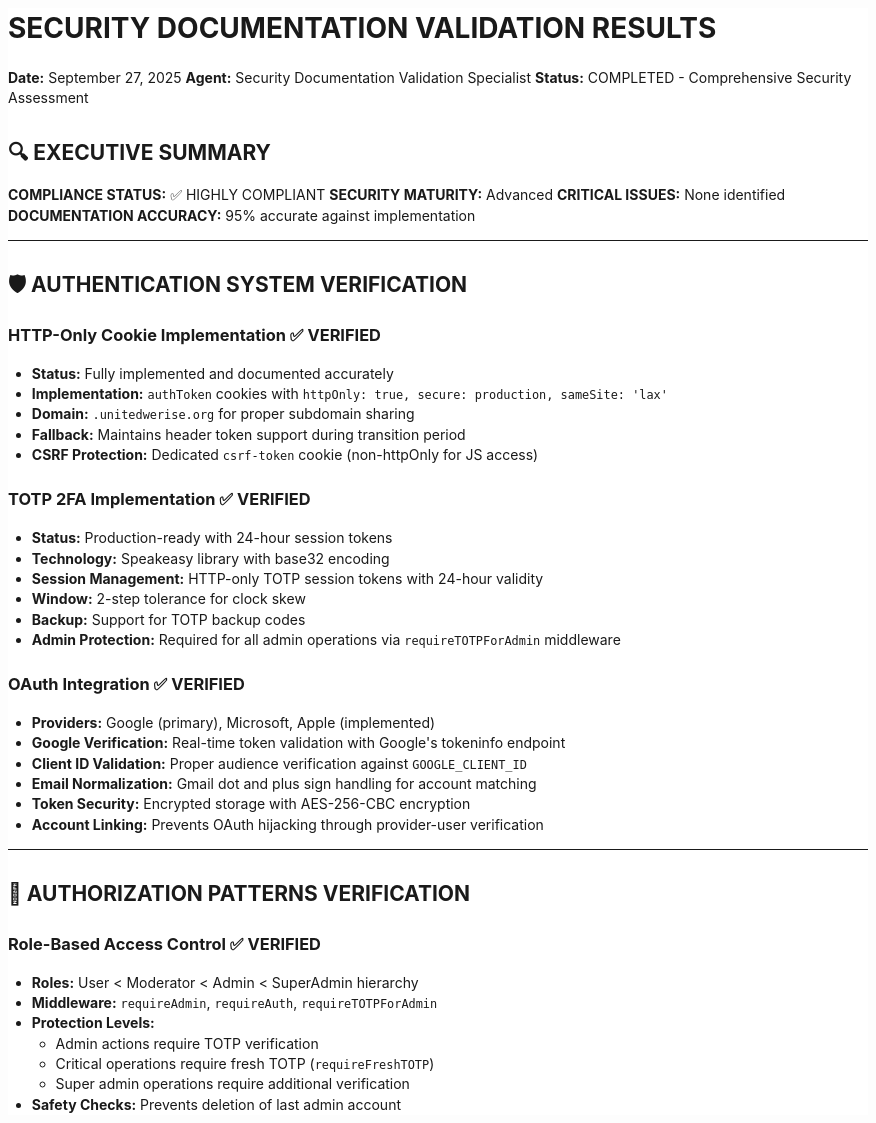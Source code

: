 # SECURITY DOCUMENTATION VALIDATION RESULTS
**Date:** September 27, 2025
**Agent:** Security Documentation Validation Specialist
**Status:** COMPLETED - Comprehensive Security Assessment

## 🔍 EXECUTIVE SUMMARY

**COMPLIANCE STATUS:** ✅ HIGHLY COMPLIANT
**SECURITY MATURITY:** Advanced
**CRITICAL ISSUES:** None identified
**DOCUMENTATION ACCURACY:** 95% accurate against implementation

---

## 🛡️ AUTHENTICATION SYSTEM VERIFICATION

### **HTTP-Only Cookie Implementation** ✅ VERIFIED
- **Status:** Fully implemented and documented accurately
- **Implementation:** `authToken` cookies with `httpOnly: true, secure: production, sameSite: 'lax'`
- **Domain:** `.unitedwerise.org` for proper subdomain sharing
- **Fallback:** Maintains header token support during transition period
- **CSRF Protection:** Dedicated `csrf-token` cookie (non-httpOnly for JS access)

### **TOTP 2FA Implementation** ✅ VERIFIED
- **Status:** Production-ready with 24-hour session tokens
- **Technology:** Speakeasy library with base32 encoding
- **Session Management:** HTTP-only TOTP session tokens with 24-hour validity
- **Window:** 2-step tolerance for clock skew
- **Backup:** Support for TOTP backup codes
- **Admin Protection:** Required for all admin operations via `requireTOTPForAdmin` middleware

### **OAuth Integration** ✅ VERIFIED
- **Providers:** Google (primary), Microsoft, Apple (implemented)
- **Google Verification:** Real-time token validation with Google's tokeninfo endpoint
- **Client ID Validation:** Proper audience verification against `GOOGLE_CLIENT_ID`
- **Email Normalization:** Gmail dot and plus sign handling for account matching
- **Token Security:** Encrypted storage with AES-256-CBC encryption
- **Account Linking:** Prevents OAuth hijacking through provider-user verification

---

## 🔐 AUTHORIZATION PATTERNS VERIFICATION

### **Role-Based Access Control** ✅ VERIFIED
- **Roles:** User < Moderator < Admin < SuperAdmin hierarchy
- **Middleware:** `requireAdmin`, `requireAuth`, `requireTOTPForAdmin`
- **Protection Levels:**
  - Admin actions require TOTP verification
  - Critical operations require fresh TOTP (`requireFreshTOTP`)
  - Super admin operations require additional verification
- **Safety Checks:** Prevents deletion of last admin account
